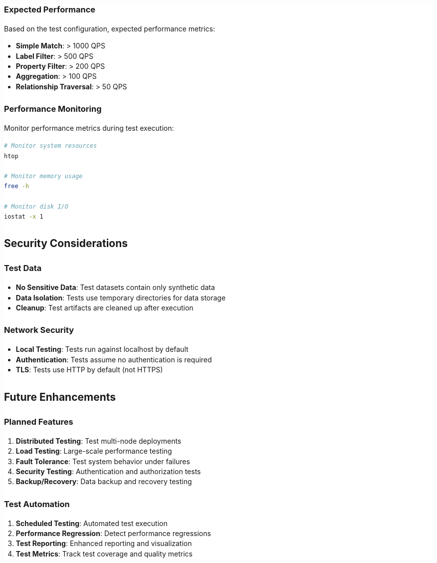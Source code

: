 ### Expected Performance

Based on the test configuration, expected performance metrics:

- **Simple Match**: > 1000 QPS
- **Label Filter**: > 500 QPS
- **Property Filter**: > 200 QPS
- **Aggregation**: > 100 QPS
- **Relationship Traversal**: > 50 QPS

### Performance Monitoring

Monitor performance metrics during test execution:

```bash
# Monitor system resources
htop

# Monitor memory usage
free -h

# Monitor disk I/O
iostat -x 1
```

## Security Considerations

### Test Data

- **No Sensitive Data**: Test datasets contain only synthetic data
- **Data Isolation**: Tests use temporary directories for data storage
- **Cleanup**: Test artifacts are cleaned up after execution

### Network Security

- **Local Testing**: Tests run against localhost by default
- **Authentication**: Tests assume no authentication is required
- **TLS**: Tests use HTTP by default (not HTTPS)

## Future Enhancements

### Planned Features

1. **Distributed Testing**: Test multi-node deployments
2. **Load Testing**: Large-scale performance testing
3. **Fault Tolerance**: Test system behavior under failures
4. **Security Testing**: Authentication and authorization tests
5. **Backup/Recovery**: Data backup and recovery testing

### Test Automation

1. **Scheduled Testing**: Automated test execution
2. **Performance Regression**: Detect performance regressions
3. **Test Reporting**: Enhanced reporting and visualization
4. **Test Metrics**: Track test coverage and quality metrics
